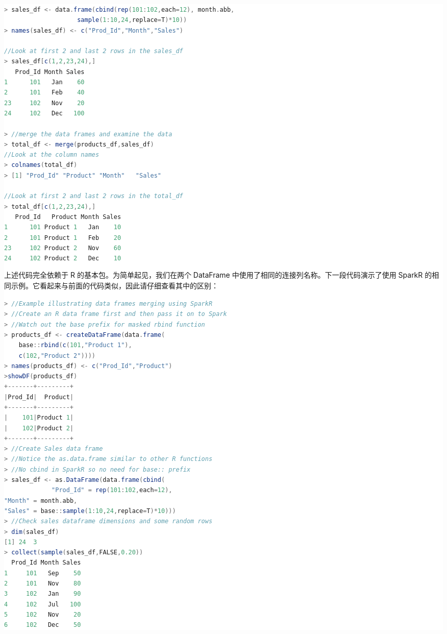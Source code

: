 ```scala
> sales_df <- data.frame(cbind(rep(101:102,each=12), month.abb, 
                    sample(1:10,24,replace=T)*10)) 
> names(sales_df) <- c("Prod_Id","Month","Sales") 

//Look at first 2 and last 2 rows in the sales_df 
> sales_df[c(1,2,23,24),] 
   Prod_Id Month Sales 
1      101   Jan    60 
2      101   Feb    40 
23     102   Nov    20 
24     102   Dec   100 

> //merge the data frames and examine the data 
> total_df <- merge(products_df,sales_df) 
//Look at the column names 
> colnames(total_df) 
> [1] "Prod_Id" "Product" "Month"   "Sales" 

//Look at first 2 and last 2 rows in the total_df 
> total_df[c(1,2,23,24),]     
   Prod_Id   Product Month Sales 
1      101 Product 1   Jan    10 
2      101 Product 1   Feb    20 
23     102 Product 2   Nov    60 
24     102 Product 2   Dec    10 

```

上述代码完全依赖于 R 的基本包。为简单起见，我们在两个 DataFrame 中使用了相同的连接列名称。下一段代码演示了使用 SparkR 的相同示例。它看起来与前面的代码类似，因此请仔细查看其中的区别：

```scala
> //Example illustrating data frames merging using SparkR 
> //Create an R data frame first and then pass it on to Spark 
> //Watch out the base prefix for masked rbind function 
> products_df <- createDataFrame(data.frame( 
    base::rbind(c(101,"Product 1"), 
    c(102,"Product 2")))) 
> names(products_df) <- c("Prod_Id","Product") 
>showDF(products_df) 
+-------+---------+ 
|Prod_Id|  Product| 
+-------+---------+ 
|    101|Product 1| 
|    102|Product 2| 
+-------+---------+ 
> //Create Sales data frame 
> //Notice the as.data.frame similar to other R functions 
> //No cbind in SparkR so no need for base:: prefix 
> sales_df <- as.DataFrame(data.frame(cbind( 
             "Prod_Id" = rep(101:102,each=12), 
"Month" = month.abb, 
"Sales" = base::sample(1:10,24,replace=T)*10))) 
> //Check sales dataframe dimensions and some random rows  
> dim(sales_df) 
[1] 24  3 
> collect(sample(sales_df,FALSE,0.20)) 
  Prod_Id Month Sales 
1     101   Sep    50 
2     101   Nov    80 
3     102   Jan    90 
4     102   Jul   100 
5     102   Nov    20 
6     102   Dec    50 
```